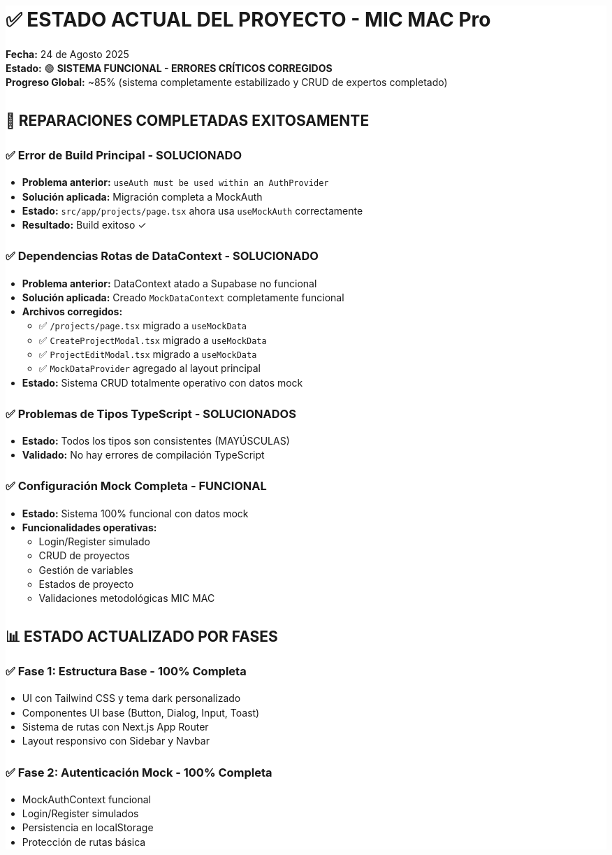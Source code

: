 # ✅ ESTADO ACTUAL DEL PROYECTO - MIC MAC Pro
**Fecha:** 24 de Agosto 2025  
**Estado:** 🟢 **SISTEMA FUNCIONAL - ERRORES CRÍTICOS CORREGIDOS**  
**Progreso Global:** ~85% (sistema completamente estabilizado y CRUD de expertos completado)

## 🎉 REPARACIONES COMPLETADAS EXITOSAMENTE

### ✅ **Error de Build Principal - SOLUCIONADO**
- **Problema anterior:** `useAuth must be used within an AuthProvider`
- **Solución aplicada:** Migración completa a MockAuth
- **Estado:** `src/app/projects/page.tsx` ahora usa `useMockAuth` correctamente
- **Resultado:** Build exitoso ✓

### ✅ **Dependencias Rotas de DataContext - SOLUCIONADO**
- **Problema anterior:** DataContext atado a Supabase no funcional
- **Solución aplicada:** Creado `MockDataContext` completamente funcional
- **Archivos corregidos:**
  - ✅ `/projects/page.tsx` migrado a `useMockData`
  - ✅ `CreateProjectModal.tsx` migrado a `useMockData`
  - ✅ `ProjectEditModal.tsx` migrado a `useMockData`
  - ✅ `MockDataProvider` agregado al layout principal
- **Estado:** Sistema CRUD totalmente operativo con datos mock

### ✅ **Problemas de Tipos TypeScript - SOLUCIONADOS**
- **Estado:** Todos los tipos son consistentes (MAYÚSCULAS)
- **Validado:** No hay errores de compilación TypeScript

### ✅ **Configuración Mock Completa - FUNCIONAL**
- **Estado:** Sistema 100% funcional con datos mock
- **Funcionalidades operativas:**
  - Login/Register simulado
  - CRUD de proyectos
  - Gestión de variables
  - Estados de proyecto
  - Validaciones metodológicas MIC MAC

## 📊 ESTADO ACTUALIZADO POR FASES

### ✅ Fase 1: Estructura Base - **100% Completa**
- UI con Tailwind CSS y tema dark personalizado
- Componentes UI base (Button, Dialog, Input, Toast)
- Sistema de rutas con Next.js App Router
- Layout responsivo con Sidebar y Navbar

### ✅ Fase 2: Autenticación Mock - **100% Completa**
- MockAuthContext funcional
- Login/Register simulados
- Persistencia en localStorage
- Protección de rutas básica
